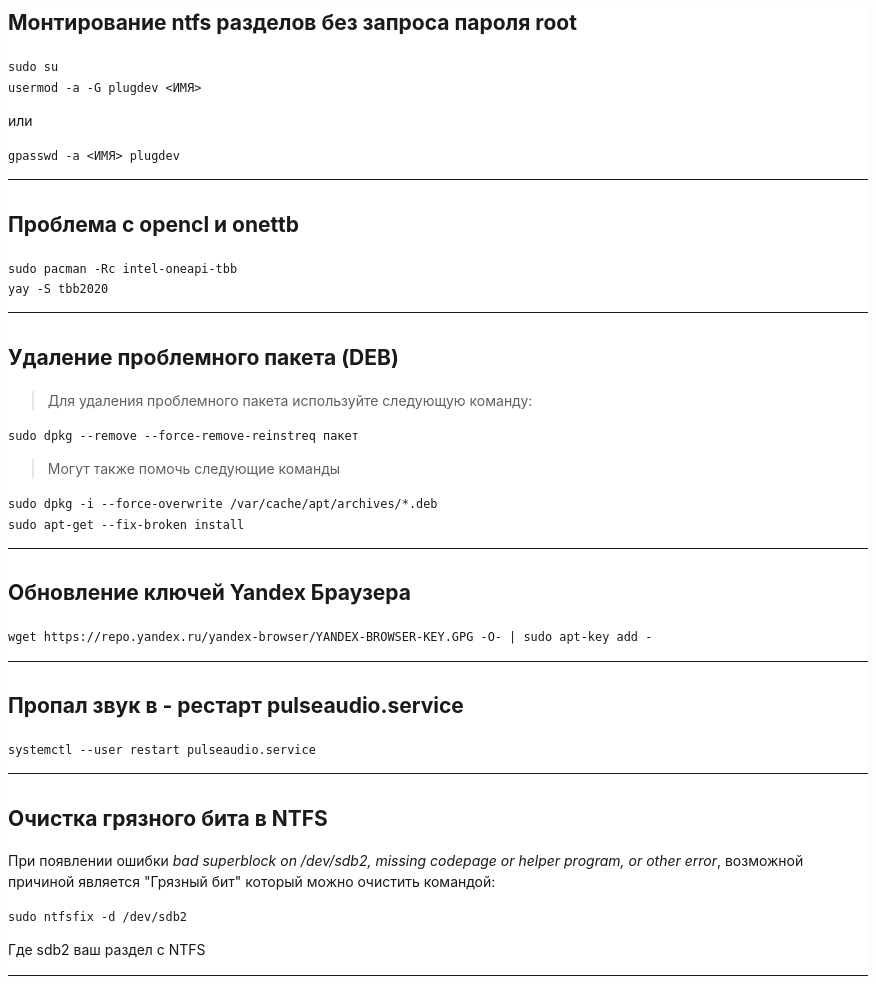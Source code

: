 ## Монтирование ntfs разделов без запроса пароля root
```shell
sudo su
usermod -a -G plugdev <ИМЯ>
```
или
```shell
gpasswd -a <ИМЯ> plugdev
```

---
## Проблема с opencl и onettb
```shell
sudo pacman -Rc intel-oneapi-tbb
yay -S tbb2020
```

---
## Удаление проблемного пакета (DEB)
>Для удаления проблемного пакета используйте следующую команду:
```shell
sudo dpkg --remove --force-remove-reinstreq пакет
```

>Могут также помочь следующие команды
```shell
sudo dpkg -i --force-overwrite /var/cache/apt/archives/*.deb
sudo apt-get --fix-broken install
```

---
## Обновление ключей Yandex Браузера
```shell
wget https://repo.yandex.ru/yandex-browser/YANDEX-BROWSER-KEY.GPG -O- | sudo apt-key add -
```

---
## Пропал звук в - рестарт pulseaudio.service
```shell
systemctl --user restart pulseaudio.service
```

---
## Очистка грязного бита в NTFS
При появлении ошибки *bad superblock on /dev/sdb2, missing codepage or helper program, or other error*, возможной причиной является "Грязный бит" который можно очистить командой:
```shell
sudo ntfsfix -d /dev/sdb2
```
Где sdb2 ваш раздел с NTFS

---